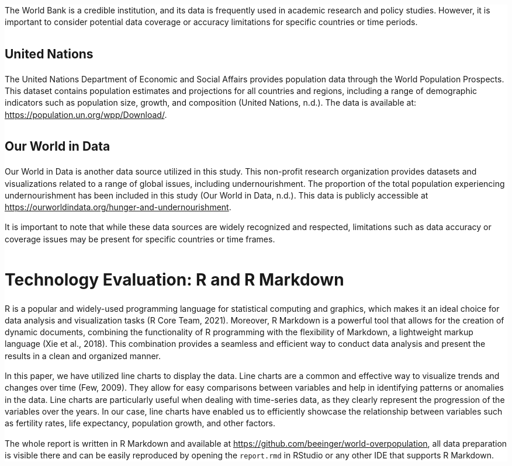 The World Bank is a credible institution, and its data is frequently
used in academic research and policy studies. However, it is important
to consider potential data coverage or accuracy limitations for specific
countries or time periods.

## United Nations

The United Nations Department of Economic and Social Affairs provides
population data through the World Population Prospects. This dataset
contains population estimates and projections for all countries and
regions, including a range of demographic indicators such as population
size, growth, and composition (United Nations, n.d.). The data is
available at: <https://population.un.org/wpp/Download/>.

## Our World in Data

Our World in Data is another data source utilized in this study. This
non-profit research organization provides datasets and visualizations
related to a range of global issues, including undernourishment. The
proportion of the total population experiencing undernourishment has
been included in this study (Our World in Data, n.d.). This data is
publicly accessible at
<https://ourworldindata.org/hunger-and-undernourishment>.

It is important to note that while these data sources are widely
recognized and respected, limitations such as data accuracy or coverage
issues may be present for specific countries or time frames.

# Technology Evaluation: R and R Markdown

R is a popular and widely-used programming language for statistical
computing and graphics, which makes it an ideal choice for data analysis
and visualization tasks (R Core Team, 2021). Moreover, R Markdown is a
powerful tool that allows for the creation of dynamic documents,
combining the functionality of R programming with the flexibility of
Markdown, a lightweight markup language (Xie et al., 2018). This
combination provides a seamless and efficient way to conduct data
analysis and present the results in a clean and organized manner.

In this paper, we have utilized line charts to display the data. Line
charts are a common and effective way to visualize trends and changes
over time (Few, 2009). They allow for easy comparisons between variables
and help in identifying patterns or anomalies in the data. Line charts
are particularly useful when dealing with time-series data, as they
clearly represent the progression of the variables over the years. In
our case, line charts have enabled us to efficiently showcase the
relationship between variables such as fertility rates, life expectancy,
population growth, and other factors.

The whole report is written in R Markdown and available at
<https://github.com/beeinger/world-overpopulation>, all data preparation
is visible there and can be easily reproduced by opening the
`report.rmd` in RStudio or any other IDE that supports R Markdown.
